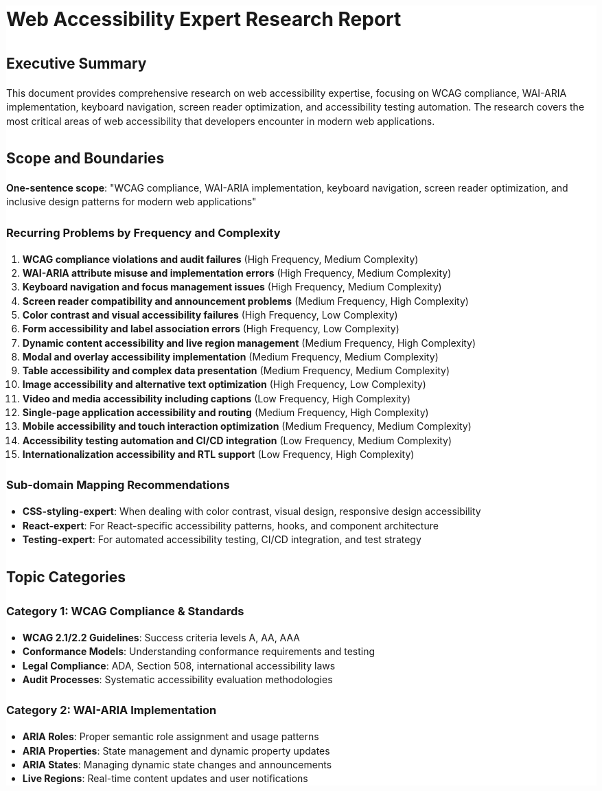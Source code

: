 # Web Accessibility Expert Research Report

## Executive Summary

This document provides comprehensive research on web accessibility expertise, focusing on WCAG compliance, WAI-ARIA implementation, keyboard navigation, screen reader optimization, and accessibility testing automation. The research covers the most critical areas of web accessibility that developers encounter in modern web applications.

## Scope and Boundaries

**One-sentence scope**: "WCAG compliance, WAI-ARIA implementation, keyboard navigation, screen reader optimization, and inclusive design patterns for modern web applications"

### Recurring Problems by Frequency and Complexity

1. **WCAG compliance violations and audit failures** (High Frequency, Medium Complexity)
2. **WAI-ARIA attribute misuse and implementation errors** (High Frequency, Medium Complexity)
3. **Keyboard navigation and focus management issues** (High Frequency, Medium Complexity)
4. **Screen reader compatibility and announcement problems** (Medium Frequency, High Complexity)
5. **Color contrast and visual accessibility failures** (High Frequency, Low Complexity)
6. **Form accessibility and label association errors** (High Frequency, Low Complexity)
7. **Dynamic content accessibility and live region management** (Medium Frequency, High Complexity)
8. **Modal and overlay accessibility implementation** (Medium Frequency, Medium Complexity)
9. **Table accessibility and complex data presentation** (Medium Frequency, Medium Complexity)
10. **Image accessibility and alternative text optimization** (High Frequency, Low Complexity)
11. **Video and media accessibility including captions** (Low Frequency, High Complexity)
12. **Single-page application accessibility and routing** (Medium Frequency, High Complexity)
13. **Mobile accessibility and touch interaction optimization** (Medium Frequency, Medium Complexity)
14. **Accessibility testing automation and CI/CD integration** (Low Frequency, Medium Complexity)
15. **Internationalization accessibility and RTL support** (Low Frequency, High Complexity)

### Sub-domain Mapping Recommendations

- **CSS-styling-expert**: When dealing with color contrast, visual design, responsive design accessibility
- **React-expert**: For React-specific accessibility patterns, hooks, and component architecture
- **Testing-expert**: For automated accessibility testing, CI/CD integration, and test strategy

## Topic Categories

### Category 1: WCAG Compliance & Standards
- **WCAG 2.1/2.2 Guidelines**: Success criteria levels A, AA, AAA
- **Conformance Models**: Understanding conformance requirements and testing
- **Legal Compliance**: ADA, Section 508, international accessibility laws
- **Audit Processes**: Systematic accessibility evaluation methodologies

### Category 2: WAI-ARIA Implementation
- **ARIA Roles**: Proper semantic role assignment and usage patterns
- **ARIA Properties**: State management and dynamic property updates
- **ARIA States**: Managing dynamic state changes and announcements
- **Live Regions**: Real-time content updates and user notifications
